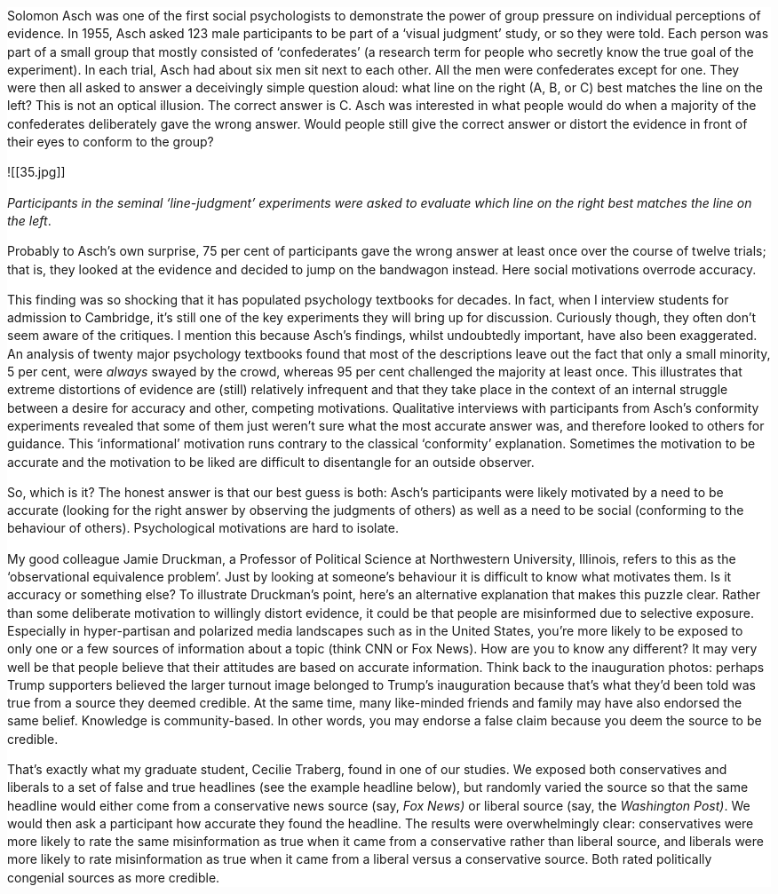 Solomon Asch was one of the first social psychologists to demonstrate the power of group pressure on individual perceptions of evidence. In 1955, Asch asked 123 male participants to be part of a ‘visual judgment’ study, or so they were told. Each person was part of a small group that mostly consisted of ‘confederates’ (a research term for people who secretly know the true goal of the experiment). In each trial, Asch had about six men sit next to each other. All the men were confederates except for one. They were then all asked to answer a deceivingly simple question aloud: what line on the right (A, B, or C) best matches the line on the left? This is not an optical illusion. The correct answer is C. Asch was interested in what people would do when a majority of the confederates deliberately gave the wrong answer. Would people still give the correct answer or distort the evidence in front of their eyes to conform to the group?

![[35.jpg]]

_Participants in the seminal ‘line-judgment’ experiments were asked to evaluate which line on the right best matches the line on the left_.

Probably to Asch’s own surprise, 75 per cent of participants gave the wrong answer at least once over the course of twelve trials; that is, they looked at the evidence and decided to jump on the bandwagon instead. Here social motivations overrode accuracy.

This finding was so shocking that it has populated psychology textbooks for decades. In fact, when I interview students for admission to Cambridge, it’s still one of the key experiments they will bring up for discussion. Curiously though, they often don’t seem aware of the critiques. I mention this because Asch’s findings, whilst undoubtedly important, have also been exaggerated. An analysis of twenty major psychology textbooks found that most of the descriptions leave out the fact that only a small minority, 5 per cent, were _always_ swayed by the crowd, whereas 95 per cent challenged the majority at least once. This illustrates that extreme distortions of evidence are (still) relatively infrequent and that they take place in the context of an internal struggle between a desire for accuracy and other, competing motivations. Qualitative interviews with participants from Asch’s conformity experiments revealed that some of them just weren’t sure what the most accurate answer was, and therefore looked to others for guidance. This ‘informational’ motivation runs contrary to the classical ‘conformity’ explanation. Sometimes the motivation to be accurate and the motivation to be liked are difficult to disentangle for an outside observer.

So, which is it? The honest answer is that our best guess is both: Asch’s participants were likely motivated by a need to be accurate (looking for the right answer by observing the judgments of others) as well as a need to be social (conforming to the behaviour of others). Psychological motivations are hard to isolate.

My good colleague Jamie Druckman, a Professor of Political Science at Northwestern University, Illinois, refers to this as the ‘observational equivalence problem’. Just by looking at someone’s behaviour it is difficult to know what motivates them. Is it accuracy or something else? To illustrate Druckman’s point, here’s an alternative explanation that makes this puzzle clear. Rather than some deliberate motivation to willingly distort evidence, it could be that people are misinformed due to selective exposure. Especially in hyper-partisan and polarized media landscapes such as in the United States, you’re more likely to be exposed to only one or a few sources of information about a topic (think CNN or Fox News). How are you to know any different? It may very well be that people believe that their attitudes are based on accurate information. Think back to the inauguration photos: perhaps Trump supporters believed the larger turnout image belonged to Trump’s inauguration because that’s what they’d been told was true from a source they deemed credible. At the same time, many like-minded friends and family may have also endorsed the same belief. Knowledge is community-based. In other words, you may endorse a false claim because you deem the source to be credible.

That’s exactly what my graduate student, Cecilie Traberg, found in one of our studies. We exposed both conservatives and liberals to a set of false and true headlines (see the example headline below), but randomly varied the source so that the same headline would either come from a conservative news source (say, _Fox News)_ or liberal source (say, the _Washington Post)_. We would then ask a participant how accurate they found the headline. The results were overwhelmingly clear: conservatives were more likely to rate the same misinformation as true when it came from a conservative rather than liberal source, and liberals were more likely to rate misinformation as true when it came from a liberal versus a conservative source. Both rated politically congenial sources as more credible.

